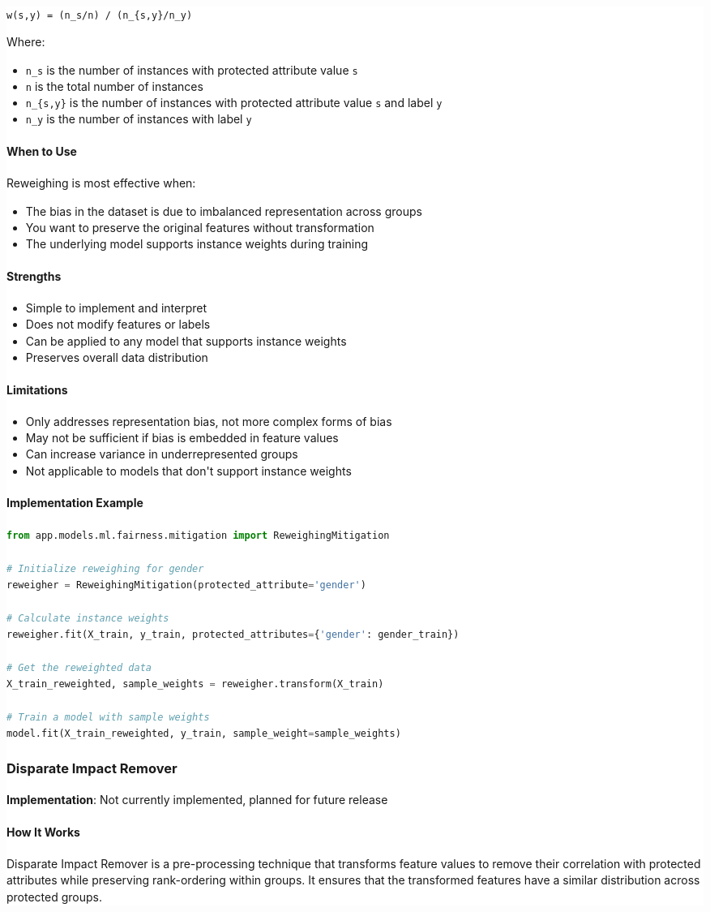 ```
w(s,y) = (n_s/n) / (n_{s,y}/n_y)
```

Where:
- `n_s` is the number of instances with protected attribute value `s`
- `n` is the total number of instances
- `n_{s,y}` is the number of instances with protected attribute value `s` and label `y`
- `n_y` is the number of instances with label `y`

#### When to Use

Reweighing is most effective when:
- The bias in the dataset is due to imbalanced representation across groups
- You want to preserve the original features without transformation
- The underlying model supports instance weights during training

#### Strengths
- Simple to implement and interpret
- Does not modify features or labels
- Can be applied to any model that supports instance weights
- Preserves overall data distribution

#### Limitations
- Only addresses representation bias, not more complex forms of bias
- May not be sufficient if bias is embedded in feature values
- Can increase variance in underrepresented groups
- Not applicable to models that don't support instance weights

#### Implementation Example

```python
from app.models.ml.fairness.mitigation import ReweighingMitigation

# Initialize reweighing for gender
reweigher = ReweighingMitigation(protected_attribute='gender')

# Calculate instance weights
reweigher.fit(X_train, y_train, protected_attributes={'gender': gender_train})

# Get the reweighted data
X_train_reweighted, sample_weights = reweigher.transform(X_train)

# Train a model with sample weights
model.fit(X_train_reweighted, y_train, sample_weight=sample_weights)
```

### Disparate Impact Remover

**Implementation**: Not currently implemented, planned for future release

#### How It Works

Disparate Impact Remover is a pre-processing technique that transforms feature values to remove their correlation with protected attributes while preserving rank-ordering within groups. It ensures that the transformed features have a similar distribution across protected groups.
